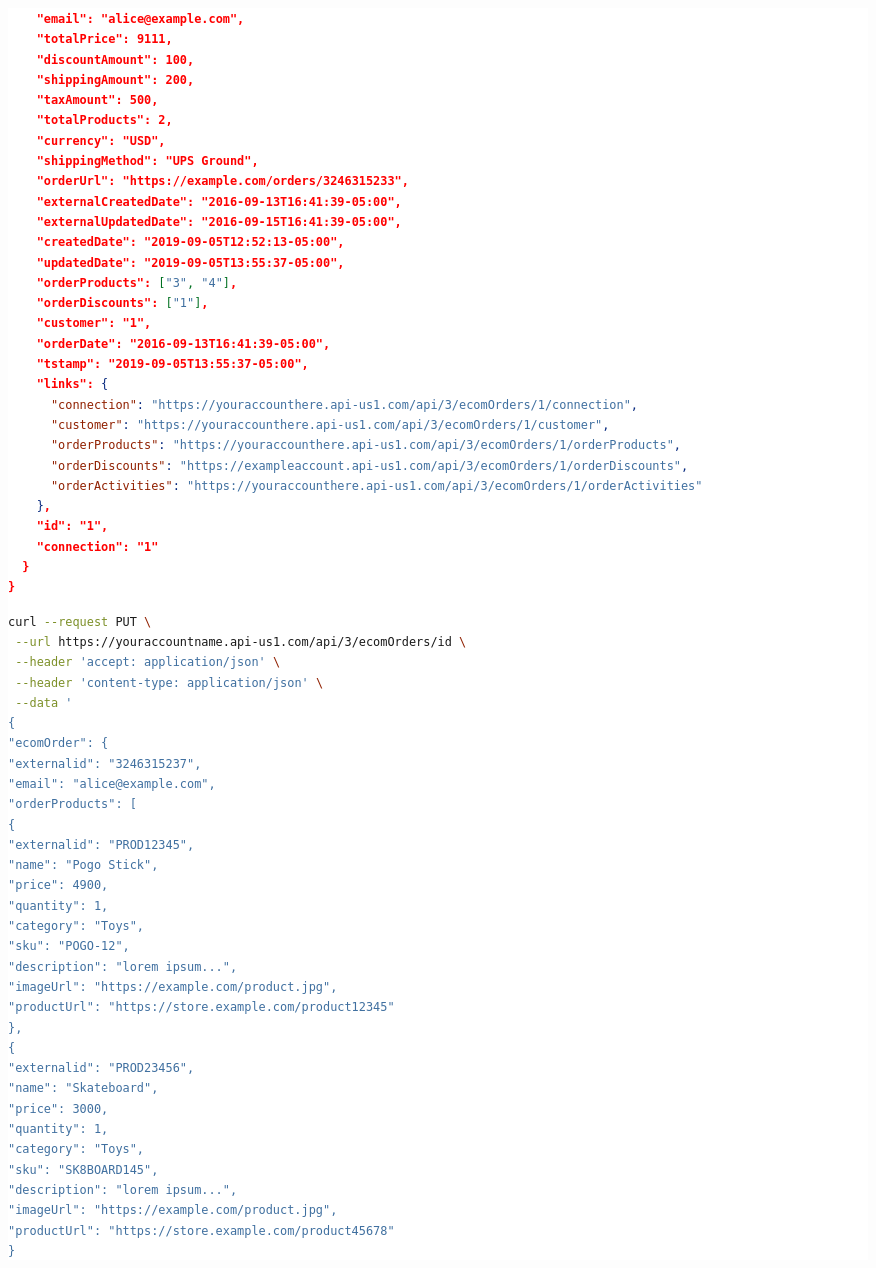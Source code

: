 ```json
    "email": "alice@example.com",
    "totalPrice": 9111,
    "discountAmount": 100,
    "shippingAmount": 200,
    "taxAmount": 500,
    "totalProducts": 2,
    "currency": "USD",
    "shippingMethod": "UPS Ground",
    "orderUrl": "https://example.com/orders/3246315233",
    "externalCreatedDate": "2016-09-13T16:41:39-05:00",
    "externalUpdatedDate": "2016-09-15T16:41:39-05:00",
    "createdDate": "2019-09-05T12:52:13-05:00",
    "updatedDate": "2019-09-05T13:55:37-05:00",
    "orderProducts": ["3", "4"],
    "orderDiscounts": ["1"],
    "customer": "1",
    "orderDate": "2016-09-13T16:41:39-05:00",
    "tstamp": "2019-09-05T13:55:37-05:00",
    "links": {
      "connection": "https://youraccounthere.api-us1.com/api/3/ecomOrders/1/connection",
      "customer": "https://youraccounthere.api-us1.com/api/3/ecomOrders/1/customer",
      "orderProducts": "https://youraccounthere.api-us1.com/api/3/ecomOrders/1/orderProducts",
      "orderDiscounts": "https://exampleaccount.api-us1.com/api/3/ecomOrders/1/orderDiscounts",
      "orderActivities": "https://youraccounthere.api-us1.com/api/3/ecomOrders/1/orderActivities"
    },
    "id": "1",
    "connection": "1"
  }
}
```

```bash
curl --request PUT \
 --url https://youraccountname.api-us1.com/api/3/ecomOrders/id \
 --header 'accept: application/json' \
 --header 'content-type: application/json' \
 --data '
{
"ecomOrder": {
"externalid": "3246315237",
"email": "alice@example.com",
"orderProducts": [
{
"externalid": "PROD12345",
"name": "Pogo Stick",
"price": 4900,
"quantity": 1,
"category": "Toys",
"sku": "POGO-12",
"description": "lorem ipsum...",
"imageUrl": "https://example.com/product.jpg",
"productUrl": "https://store.example.com/product12345"
},
{
"externalid": "PROD23456",
"name": "Skateboard",
"price": 3000,
"quantity": 1,
"category": "Toys",
"sku": "SK8BOARD145",
"description": "lorem ipsum...",
"imageUrl": "https://example.com/product.jpg",
"productUrl": "https://store.example.com/product45678"
}
```